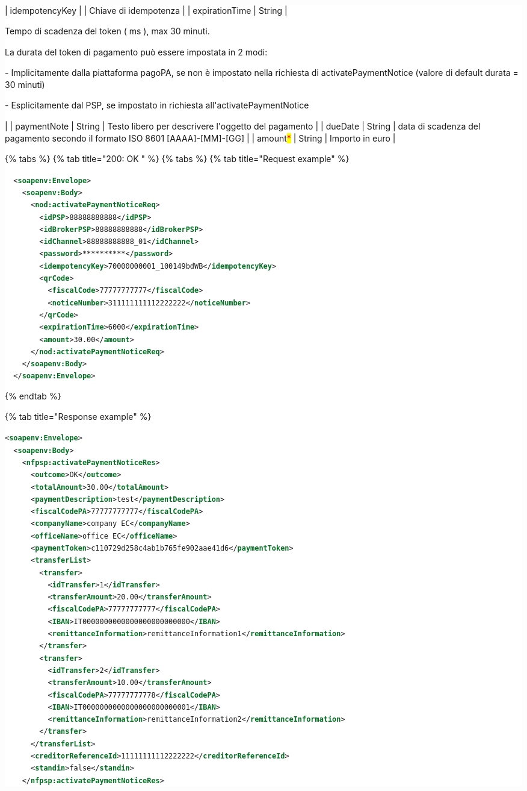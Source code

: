 | idempotencyKey                                 |        | Chiave di idempotenza                                                                                                                                                                                                                                                                                                                                                      |
| expirationTime                                 | String | <p>Tempo di scadenza del token ( ms ), max 30 minuti.</p><p>La durata del token di pagamento può essere impostata in 2 modi:</p><p> - Implicitamente dalla piattaforma pagoPA, se non è impostato nella richiesta di activatePaymentNotice (valore di default durata = 30 minuti)</p><p> - Esplicitamente dal PSP, se impostato in richiesta all'activatePaymentNotice</p> |
| paymentNote                                    | String | Testo libero per descrivere l'oggetto del pagamento                                                                                                                                                                                                                                                                                                                        |
| dueDate                                        | String | data di scadenza del pagamento secondo il formato ISO 8601 \[AAAA]-\[MM]-\[GG]                                                                                                                                                                                                                                                                                             |
| amount<mark style="color:red;">\*</mark>       | String | Importo in euro                                                                                                                                                                                                                                                                                                                                                            |

{% tabs %}
{% tab title="200: OK " %}
{% tabs %}
{% tab title="Request example" %}
```xml
  <soapenv:Envelope>
    <soapenv:Body>
      <nod:activatePaymentNoticeReq>
        <idPSP>88888888888</idPSP>
        <idBrokerPSP>88888888888</idBrokerPSP>
        <idChannel>88888888888_01</idChannel>
        <password>**********</password>
        <idempotencyKey>70000000001_100149bdWB</idempotencyKey>
        <qrCode>
          <fiscalCode>77777777777</fiscalCode>
          <noticeNumber>311111111112222222</noticeNumber>
        </qrCode>
        <expirationTime>6000</expirationTime>
        <amount>30.00</amount>
      </nod:activatePaymentNoticeReq>
    </soapenv:Body>
  </soapenv:Envelope>
```
{% endtab %}

{% tab title="Response example" %}
```xml
<soapenv:Envelope>
  <soapenv:Body>
    <nfpsp:activatePaymentNoticeRes>
      <outcome>OK</outcome>
      <totalAmount>30.00</totalAmount>
      <paymentDescription>test</paymentDescription>
      <fiscalCodePA>77777777777</fiscalCodePA>
      <companyName>company EC</companyName>
      <officeName>office EC</officeName>
      <paymentToken>c110729d258c4ab1b765fe902aae41d6</paymentToken>
      <transferList>
        <transfer>
          <idTransfer>1</idTransfer>
          <transferAmount>20.00</transferAmount>
          <fiscalCodePA>77777777777</fiscalCodePA>
          <IBAN>IT0000000000000000000000000</IBAN>
          <remittanceInformation>remittanceInformation1</remittanceInformation>
        </transfer>
        <transfer>
          <idTransfer>2</idTransfer>
          <transferAmount>10.00</transferAmount>
          <fiscalCodePA>77777777778</fiscalCodePA>
          <IBAN>IT0000000000000000000000001</IBAN>
          <remittanceInformation>remittanceInformation2</remittanceInformation>
        </transfer>
      </transferList>
      <creditorReferenceId>11111111112222222</creditorReferenceId>
      <standin>false</standin>
    </nfpsp:activatePaymentNoticeRes>
```